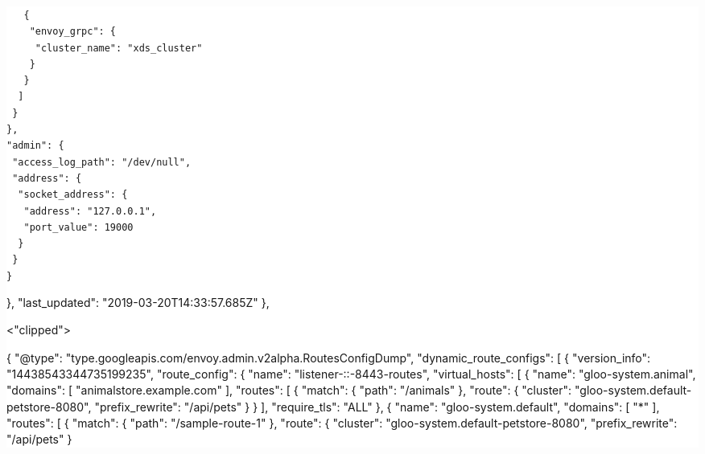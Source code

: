        {
        "envoy_grpc": {
         "cluster_name": "xds_cluster"
        }
       }
      ]
     }
    },
    "admin": {
     "access_log_path": "/dev/null",
     "address": {
      "socket_address": {
       "address": "127.0.0.1",
       "port_value": 19000
      }
     }
    }
   },
   "last_updated": "2019-03-20T14:33:57.685Z"
  },


  <"clipped">


  {
   "@type": "type.googleapis.com/envoy.admin.v2alpha.RoutesConfigDump",
   "dynamic_route_configs": [
    {
     "version_info": "14438543344735199235",
     "route_config": {
      "name": "listener-::-8443-routes",
      "virtual_hosts": [
       {
        "name": "gloo-system.animal",
        "domains": [
         "animalstore.example.com"
        ],
        "routes": [
         {
          "match": {
           "path": "/animals"
          },
          "route": {
           "cluster": "gloo-system.default-petstore-8080",
           "prefix_rewrite": "/api/pets"
          }
         }
        ],
        "require_tls": "ALL"
       },
       {
        "name": "gloo-system.default",
        "domains": [
         "*"
        ],
        "routes": [
         {
          "match": {
           "path": "/sample-route-1"
          },
          "route": {
           "cluster": "gloo-system.default-petstore-8080",
           "prefix_rewrite": "/api/pets"
          }